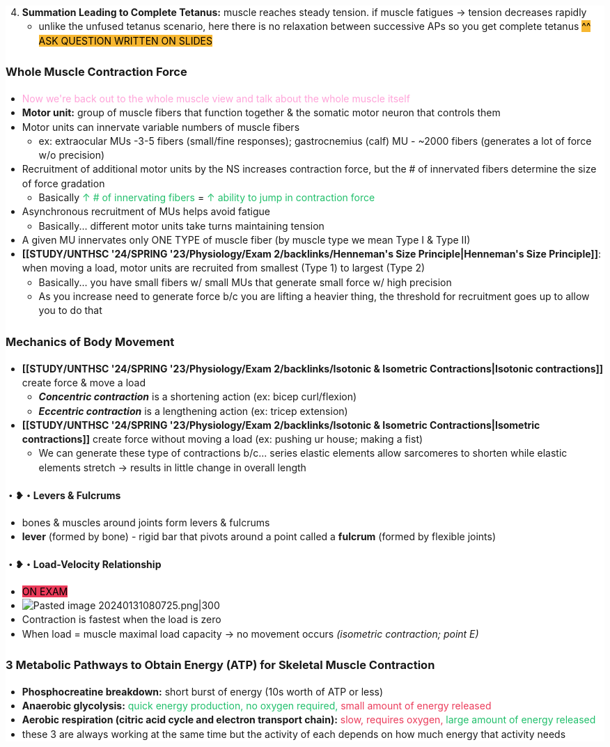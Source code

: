 4. **Summation Leading to Complete Tetanus:** muscle reaches steady tension. if muscle fatigues -> tension decreases rapidly
	- unlike the unfused tetanus scenario, here there is no relaxation between successive APs so you get complete tetanus
<mark style='background:#f7b731'>^^ ASK QUESTION WRITTEN ON SLIDES</mark>

### Whole Muscle Contraction Force
- <span style="color:#ffa3d9">Now we're back out to the whole muscle view and talk about the whole muscle itself</span>
- **Motor unit:** group of muscle fibers that function together & the somatic motor neuron that controls them
- Motor units can innervate variable numbers of muscle fibers 
	- ex: extraocular MUs -3-5 fibers (small/fine responses); gastrocnemius (calf) MU - ~2000 fibers (generates a lot of force w/o precision)
- Recruitment of additional motor units by the NS increases contraction force, but the # of innervated fibers determine the size of force gradation
	- Basically <span style='color:#20bf6b'>↑</span> <span style='color:#20bf6b'># of innervating fibers</span> = <span style='color:#20bf6b'>↑</span> <span style='color:#20bf6b'>ability to jump in contraction force</span>
- Asynchronous recruitment of MUs helps avoid fatigue
	- Basically... different motor units take turns maintaining tension
- A given MU innervates only ONE TYPE of muscle fiber (by muscle type we mean Type I & Type II)
- **[[STUDY/UNTHSC '24/SPRING '23/Physiology/Exam 2/backlinks/Henneman's Size Principle\|Henneman's Size Principle]]**: when moving a load, motor units are recruited from smallest (Type 1) to largest (Type 2)
	- Basically... you have small fibers w/ small MUs that generate small force w/ high precision
	- As you increase need to generate force b/c you are lifting a heavier thing, the threshold for recruitment goes up to allow you to do that

### Mechanics of Body Movement
- **[[STUDY/UNTHSC '24/SPRING '23/Physiology/Exam 2/backlinks/Isotonic & Isometric Contractions\|Isotonic contractions]]** create force & move a load
	- ***Concentric contraction*** is a shortening action (ex: bicep curl/flexion)
	- ***Eccentric contraction*** is a lengthening action (ex: tricep extension)
- **[[STUDY/UNTHSC '24/SPRING '23/Physiology/Exam 2/backlinks/Isotonic & Isometric Contractions\|Isometric contractions]]** create force without moving a load (ex: pushing ur house; making a fist)
	- We can generate these type of contractions b/c... series elastic elements allow sarcomeres to shorten while elastic elements stretch -> results in little change in overall length
#### ・❥・Levers & Fulcrums
- bones & muscles around joints form levers & fulcrums
- **lever** (formed by bone) - rigid bar that pivots around a point called a **fulcrum** (formed by flexible joints)
#### ・❥・Load-Velocity Relationship
- <mark style='background:#eb3b5a'>ON EXAM</mark>
- ![Pasted image 20240131080725.png|300](/img/user/Attachments/Pasted%20image%2020240131080725.png)
- Contraction is fastest when the load is zero 
- When load = muscle maximal load capacity -> no movement occurs *(isometric contraction; point E)*

### 3 Metabolic Pathways to Obtain Energy (ATP) for Skeletal Muscle Contraction
- **Phosphocreatine breakdown:** short burst of energy (10s worth of ATP or less)
- **Anaerobic glycolysis:** <span style='color:#20bf6b'>quick energy production, no oxygen required,</span> <span style='color:#eb3b5a'>small amount of energy released</span>
- **Aerobic respiration (citric acid cycle and electron transport chain):** <span style='color:#eb3b5a'>slow, requires oxygen,</span> <span style='color:#20bf6b'>large amount of energy released</span>
- these 3 are always working at the same time but the activity of each depends on how much energy that activity needs
